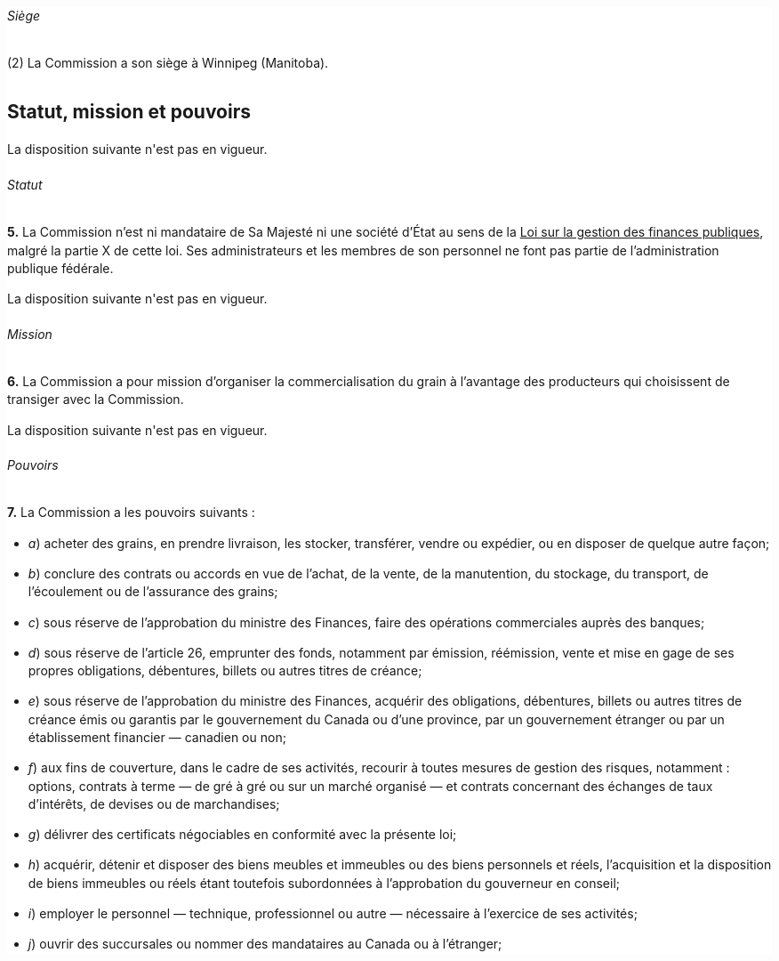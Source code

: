 ###### Siège

(2) La Commission a son siège à Winnipeg (Manitoba).

## Statut, mission et pouvoirs

La disposition suivante n'est pas en vigueur.

###### Statut

**5.** La Commission n’est ni mandataire de Sa Majesté ni une société d’État au sens de la [Loi sur la gestion des finances publiques](/canada/fra/lois/F/F-11.md), malgré la partie X de cette loi. Ses administrateurs et les membres de son personnel ne font pas partie de l’administration publique fédérale.

La disposition suivante n'est pas en vigueur.

###### Mission

**6.** La Commission a pour mission d’organiser la commercialisation du grain à l’avantage des producteurs qui choisissent de transiger avec la Commission.

La disposition suivante n'est pas en vigueur.

###### Pouvoirs

**7.** La Commission a les pouvoirs suivants :

  * _a_) acheter des grains, en prendre livraison, les stocker, transférer, vendre ou expédier, ou en disposer de quelque autre façon;

  * _b_) conclure des contrats ou accords en vue de l’achat, de la vente, de la manutention, du stockage, du transport, de l’écoulement ou de l’assurance des grains;

  * _c_) sous réserve de l’approbation du ministre des Finances, faire des opérations commerciales auprès des banques;

  * _d_) sous réserve de l’article 26, emprunter des fonds, notamment par émission, réémission, vente et mise en gage de ses propres obligations, débentures, billets ou autres titres de créance;

  * _e_) sous réserve de l’approbation du ministre des Finances, acquérir des obligations, débentures, billets ou autres titres de créance émis ou garantis par le gouvernement du Canada ou d’une province, par un gouvernement étranger ou par un établissement financier — canadien ou non;

  * _f_) aux fins de couverture, dans le cadre de ses activités, recourir à toutes mesures de gestion des risques, notamment : options, contrats à terme — de gré à gré ou sur un marché organisé — et contrats concernant des échanges de taux d’intérêts, de devises ou de marchandises;

  * _g_) délivrer des certificats négociables en conformité avec la présente loi;

  * _h_) acquérir, détenir et disposer des biens meubles et immeubles ou des biens personnels et réels, l’acquisition et la disposition de biens immeubles ou réels étant toutefois subordonnées à l’approbation du gouverneur en conseil;

  * _i_) employer le personnel — technique, professionnel ou autre — nécessaire à l’exercice de ses activités;

  * _j_) ouvrir des succursales ou nommer des mandataires au Canada ou à l’étranger;
